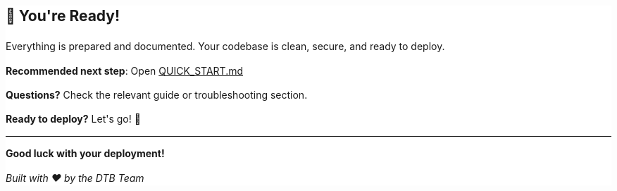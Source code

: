 
## 🎉 You're Ready!

Everything is prepared and documented. Your codebase is clean, secure, and ready to deploy.

**Recommended next step**: Open [QUICK_START.md](QUICK_START.md)

**Questions?** Check the relevant guide or troubleshooting section.

**Ready to deploy?** Let's go! 🚀

---

**Good luck with your deployment!**

*Built with ❤️ by the DTB Team*

